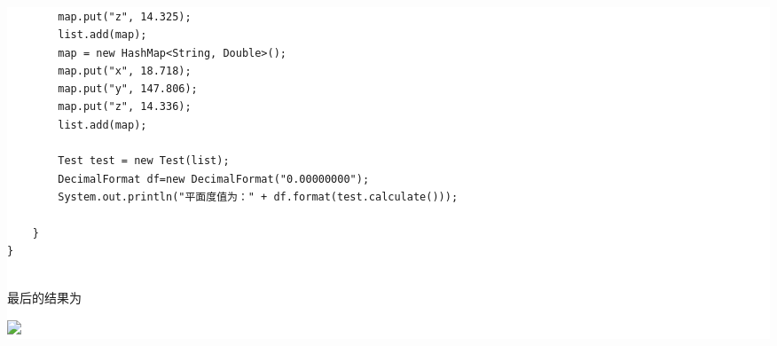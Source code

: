 ```
        map.put("z", 14.325);
        list.add(map);
        map = new HashMap<String, Double>();
        map.put("x", 18.718);
        map.put("y", 147.806);
        map.put("z", 14.336);
        list.add(map);
        
        Test test = new Test(list);
        DecimalFormat df=new DecimalFormat("0.00000000");
        System.out.println("平面度值为：" + df.format(test.calculate()));
        
    }
}


```

最后的结果为

<img src="file:/Users/chenliang/Works/Memo/images/pingmianduimage/12.jpg" width="70%">

